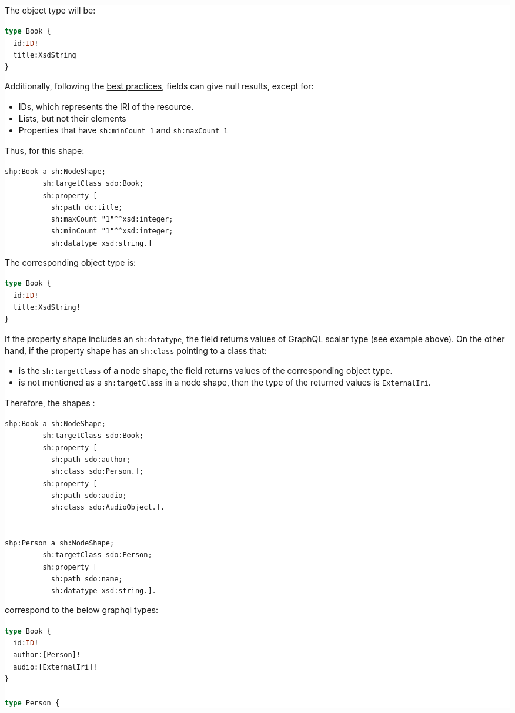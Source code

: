 The object type will be:
```graphql
type Book {
  id:ID!
  title:XsdString
}
```
Additionally, following the [best practices](https://graphql.org/learn/best-practices/#nullability), fields can give null results, except for:

- IDs, which represents the IRI of the resource.
- Lists, but not their elements
- Properties that have `sh:minCount 1` and `sh:maxCount 1`

Thus, for this shape:
```turtle
shp:Book a sh:NodeShape;
         sh:targetClass sdo:Book;
         sh:property [ 
           sh:path dc:title;
           sh:maxCount "1"^^xsd:integer;
           sh:minCount "1"^^xsd:integer;
           sh:datatype xsd:string.]
```
The corresponding object type is:
```graphql
type Book {
  id:ID!
  title:XsdString!
}
```


If the property shape includes an `sh:datatype`, the field returns values of GraphQL scalar type (see example above). On the other hand, if the property shape has an `sh:class` pointing to a class that:
- is the `sh:targetClass` of a node shape, the field returns values of the corresponding object type.
- is not mentioned as a `sh:targetClass` in a node shape, then the type of the returned values is `ExternalIri`.

Therefore, the shapes :
```turtle
shp:Book a sh:NodeShape;
         sh:targetClass sdo:Book;
         sh:property [ 
           sh:path sdo:author;
           sh:class sdo:Person.];
         sh:property [ 
           sh:path sdo:audio;
           sh:class sdo:AudioObject.].


shp:Person a sh:NodeShape;
         sh:targetClass sdo:Person;
         sh:property [ 
           sh:path sdo:name;
           sh:datatype xsd:string.].
```
correspond to the below graphql types:
```graphql
type Book {
  id:ID!
  author:[Person]!
  audio:[ExternalIri]!
}

type Person {
```